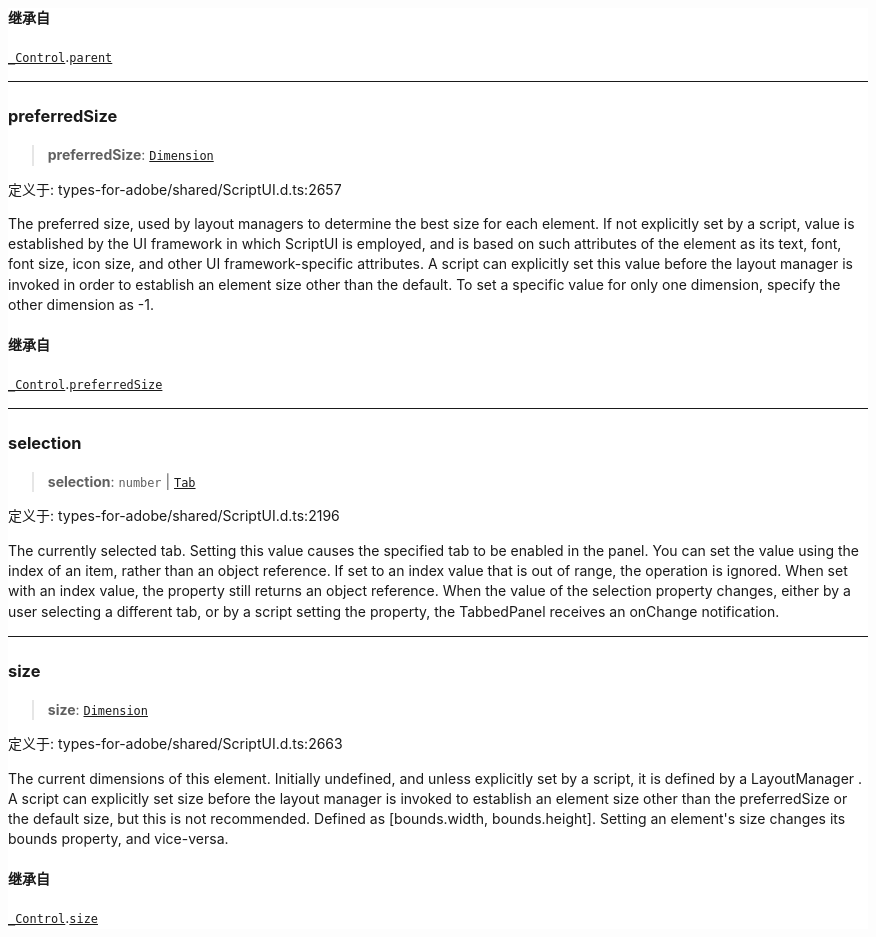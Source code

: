 #### 继承自

[`_Control`](Control.md).[`parent`](Control.md#parent)

***

### preferredSize

> **preferredSize**: [`Dimension`](Dimension.md)

定义于: types-for-adobe/shared/ScriptUI.d.ts:2657

The preferred size, used by layout managers to determine the best size for each element.
If not explicitly set by a script, value is established by the UI framework in which ScriptUI is employed, and is based on such attributes of the element as its text, font, font size, icon size, and other UI framework-specific attributes. A script can explicitly set this value before the layout manager is invoked in order to establish an element size other than the default.
To set a specific value for only one dimension, specify the other dimension as -1.

#### 继承自

[`_Control`](Control.md).[`preferredSize`](Control.md#preferredsize)

***

### selection

> **selection**: `number` \| [`Tab`](Tab.md)

定义于: types-for-adobe/shared/ScriptUI.d.ts:2196

The currently selected tab.
Setting this value causes the specified tab to be enabled in the panel.
You can set the value using the index of an item, rather than an object reference.
If set to an index value that is out of range, the operation is ignored.
When set with an index value, the property still returns an object reference.
When the value of the selection property changes, either by a user selecting a different tab, or by a script setting the property, the TabbedPanel receives an onChange notification.

***

### size

> **size**: [`Dimension`](Dimension.md)

定义于: types-for-adobe/shared/ScriptUI.d.ts:2663

The current dimensions of this element.
Initially undefined, and unless explicitly set by a script, it is defined by a LayoutManager . A script can explicitly set size before the layout manager is invoked to establish an element size other than the preferredSize or the default size, but this is not recommended. Defined as [bounds.width, bounds.height]. Setting an element's size changes its bounds property, and vice-versa.

#### 继承自

[`_Control`](Control.md).[`size`](Control.md#size)
